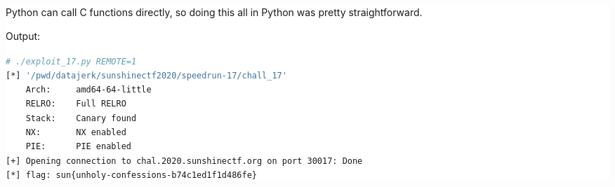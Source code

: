 Python can call C functions directly, so doing this all in Python was pretty straightforward.

Output:

```bash
# ./exploit_17.py REMOTE=1
[*] '/pwd/datajerk/sunshinectf2020/speedrun-17/chall_17'
    Arch:     amd64-64-little
    RELRO:    Full RELRO
    Stack:    Canary found
    NX:       NX enabled
    PIE:      PIE enabled
[+] Opening connection to chal.2020.sunshinectf.org on port 30017: Done
[*] flag: sun{unholy-confessions-b74c1ed1f1d486fe}
```
